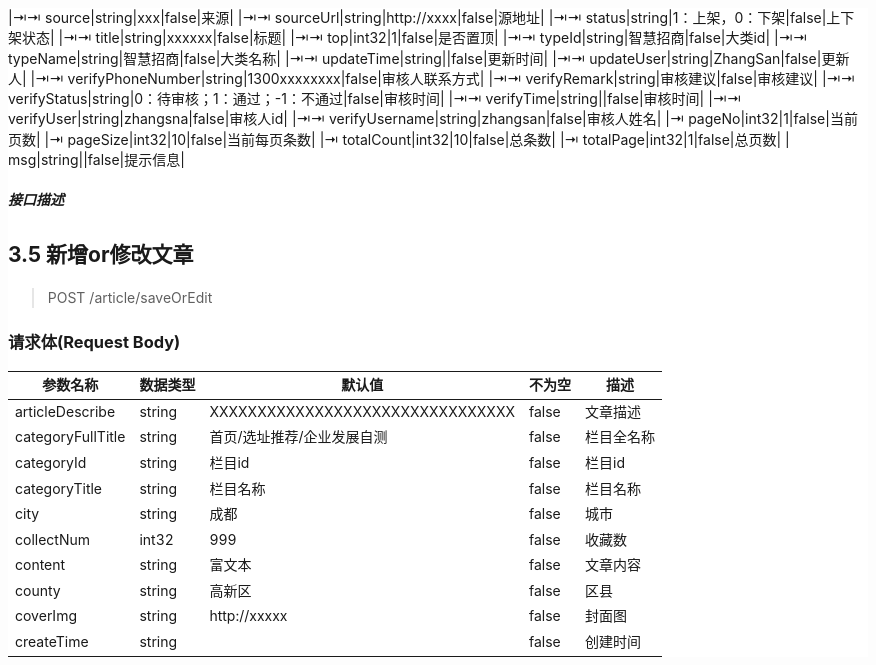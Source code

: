 |⇥⇥ source|string|xxx|false|来源|
|⇥⇥ sourceUrl|string|http://xxxx|false|源地址|
|⇥⇥ status|string|1：上架，0：下架|false|上下架状态|
|⇥⇥ title|string|xxxxxx|false|标题|
|⇥⇥ top|int32|1|false|是否置顶|
|⇥⇥ typeId|string|智慧招商|false|大类id|
|⇥⇥ typeName|string|智慧招商|false|大类名称|
|⇥⇥ updateTime|string||false|更新时间|
|⇥⇥ updateUser|string|ZhangSan|false|更新人|
|⇥⇥ verifyPhoneNumber|string|1300xxxxxxxx|false|审核人联系方式|
|⇥⇥ verifyRemark|string|审核建议|false|审核建议|
|⇥⇥ verifyStatus|string|0：待审核；1：通过；-1：不通过|false|审核时间|
|⇥⇥ verifyTime|string||false|审核时间|
|⇥⇥ verifyUser|string|zhangsna|false|审核人id|
|⇥⇥ verifyUsername|string|zhangsan|false|审核人姓名|
|⇥ pageNo|int32|1|false|当前页数|
|⇥ pageSize|int32|10|false|当前每页条数|
|⇥ totalCount|int32|10|false|总条数|
|⇥ totalPage|int32|1|false|总页数|
| msg|string||false|提示信息|

##### 接口描述
> 




## 3.5	新增or修改文章

> POST  /article/saveOrEdit
### 请求体(Request Body)
| 参数名称 | 数据类型 | 默认值 | 不为空 | 描述 |
| ------ | ------ | ------ | ------ | ------ |
| articleDescribe|string|XXXXXXXXXXXXXXXXXXXXXXXXXXXXXXXX|false|文章描述|
| categoryFullTitle|string|首页/选址推荐/企业发展自测|false|栏目全名称|
| categoryId|string|栏目id|false|栏目id|
| categoryTitle|string|栏目名称|false|栏目名称|
| city|string|成都|false|城市|
| collectNum|int32|999|false|收藏数|
| content|string|富文本|false|文章内容|
| county|string|高新区|false|区县|
| coverImg|string|http://xxxxx|false|封面图|
| createTime|string||false|创建时间|